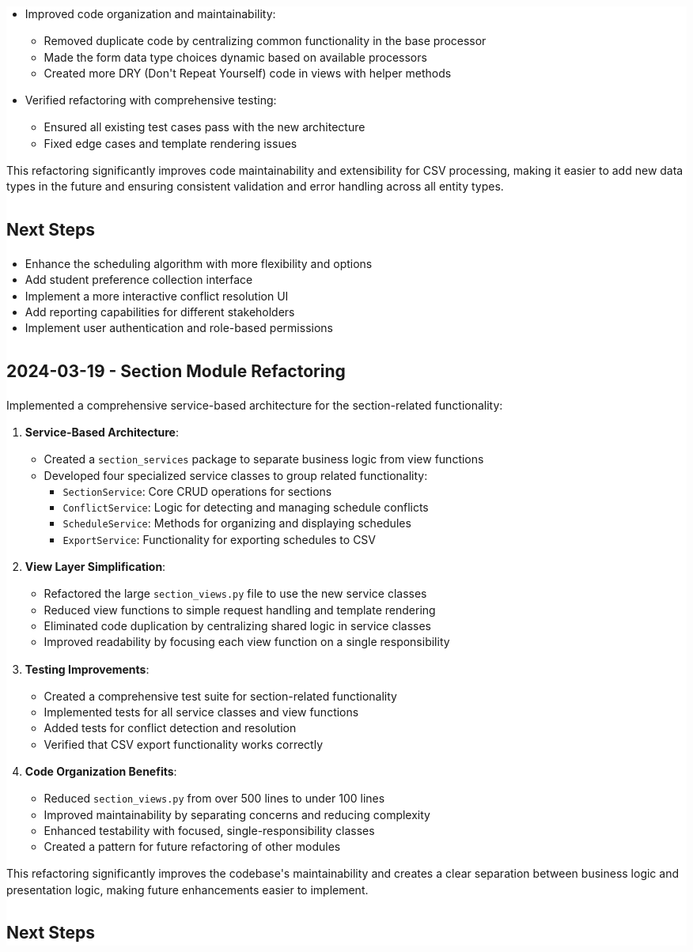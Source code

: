- Improved code organization and maintainability:
  - Removed duplicate code by centralizing common functionality in the base processor
  - Made the form data type choices dynamic based on available processors
  - Created more DRY (Don't Repeat Yourself) code in views with helper methods
  
- Verified refactoring with comprehensive testing:
  - Ensured all existing test cases pass with the new architecture
  - Fixed edge cases and template rendering issues

This refactoring significantly improves code maintainability and extensibility for CSV processing, making it easier to add new data types in the future and ensuring consistent validation and error handling across all entity types.

## Next Steps
- Enhance the scheduling algorithm with more flexibility and options
- Add student preference collection interface
- Implement a more interactive conflict resolution UI
- Add reporting capabilities for different stakeholders
- Implement user authentication and role-based permissions

## 2024-03-19 - Section Module Refactoring

Implemented a comprehensive service-based architecture for the section-related functionality:

1. **Service-Based Architecture**:
   - Created a `section_services` package to separate business logic from view functions
   - Developed four specialized service classes to group related functionality:
     - `SectionService`: Core CRUD operations for sections
     - `ConflictService`: Logic for detecting and managing schedule conflicts
     - `ScheduleService`: Methods for organizing and displaying schedules
     - `ExportService`: Functionality for exporting schedules to CSV

2. **View Layer Simplification**:
   - Refactored the large `section_views.py` file to use the new service classes
   - Reduced view functions to simple request handling and template rendering
   - Eliminated code duplication by centralizing shared logic in service classes
   - Improved readability by focusing each view function on a single responsibility

3. **Testing Improvements**:
   - Created a comprehensive test suite for section-related functionality
   - Implemented tests for all service classes and view functions
   - Added tests for conflict detection and resolution
   - Verified that CSV export functionality works correctly

4. **Code Organization Benefits**:
   - Reduced `section_views.py` from over 500 lines to under 100 lines
   - Improved maintainability by separating concerns and reducing complexity
   - Enhanced testability with focused, single-responsibility classes
   - Created a pattern for future refactoring of other modules

This refactoring significantly improves the codebase's maintainability and creates a clear separation between business logic and presentation logic, making future enhancements easier to implement.

## Next Steps
